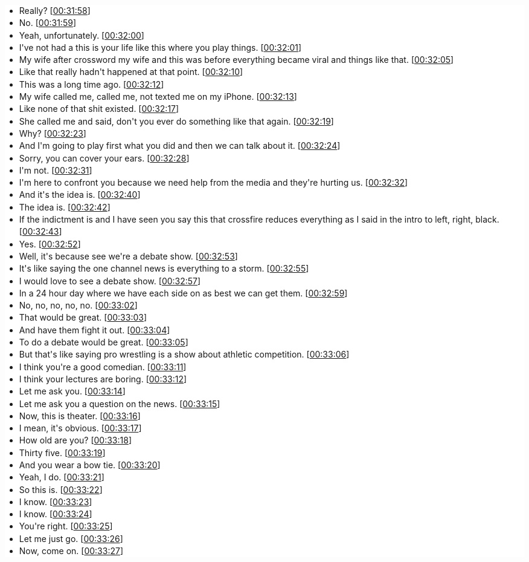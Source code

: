 *  Really? [[00:31:58](https://www.youtube.com/watch?v=Ryjv4xUHZGM&t=1918.6s)]
*  No. [[00:31:59](https://www.youtube.com/watch?v=Ryjv4xUHZGM&t=1919.6s)]
*  Yeah, unfortunately. [[00:32:00](https://www.youtube.com/watch?v=Ryjv4xUHZGM&t=1920.6s)]
*  I've not had a this is your life like this where you play things. [[00:32:01](https://www.youtube.com/watch?v=Ryjv4xUHZGM&t=1921.6s)]
*  My wife after crossword my wife and this was before everything became viral and things like that. [[00:32:05](https://www.youtube.com/watch?v=Ryjv4xUHZGM&t=1925.6s)]
*  Like that really hadn't happened at that point. [[00:32:10](https://www.youtube.com/watch?v=Ryjv4xUHZGM&t=1930.6s)]
*  This was a long time ago. [[00:32:12](https://www.youtube.com/watch?v=Ryjv4xUHZGM&t=1932.6s)]
*  My wife called me, called me, not texted me on my iPhone. [[00:32:13](https://www.youtube.com/watch?v=Ryjv4xUHZGM&t=1933.6s)]
*  Like none of that shit existed. [[00:32:17](https://www.youtube.com/watch?v=Ryjv4xUHZGM&t=1937.6s)]
*  She called me and said, don't you ever do something like that again. [[00:32:19](https://www.youtube.com/watch?v=Ryjv4xUHZGM&t=1939.6s)]
*  Why? [[00:32:23](https://www.youtube.com/watch?v=Ryjv4xUHZGM&t=1943.6s)]
*  And I'm going to play first what you did and then we can talk about it. [[00:32:24](https://www.youtube.com/watch?v=Ryjv4xUHZGM&t=1944.6s)]
*  Sorry, you can cover your ears. [[00:32:28](https://www.youtube.com/watch?v=Ryjv4xUHZGM&t=1948.6s)]
*  I'm not. [[00:32:31](https://www.youtube.com/watch?v=Ryjv4xUHZGM&t=1951.6s)]
*  I'm here to confront you because we need help from the media and they're hurting us. [[00:32:32](https://www.youtube.com/watch?v=Ryjv4xUHZGM&t=1952.6s)]
*  And it's the idea is. [[00:32:40](https://www.youtube.com/watch?v=Ryjv4xUHZGM&t=1960.6s)]
*  The idea is. [[00:32:42](https://www.youtube.com/watch?v=Ryjv4xUHZGM&t=1962.6s)]
*  If the indictment is and I have seen you say this that crossfire reduces everything as I said in the intro to left, right, black. [[00:32:43](https://www.youtube.com/watch?v=Ryjv4xUHZGM&t=1963.6s)]
*  Yes. [[00:32:52](https://www.youtube.com/watch?v=Ryjv4xUHZGM&t=1972.6s)]
*  Well, it's because see we're a debate show. [[00:32:53](https://www.youtube.com/watch?v=Ryjv4xUHZGM&t=1973.6s)]
*  It's like saying the one channel news is everything to a storm. [[00:32:55](https://www.youtube.com/watch?v=Ryjv4xUHZGM&t=1975.6s)]
*  I would love to see a debate show. [[00:32:57](https://www.youtube.com/watch?v=Ryjv4xUHZGM&t=1977.6s)]
*  In a 24 hour day where we have each side on as best we can get them. [[00:32:59](https://www.youtube.com/watch?v=Ryjv4xUHZGM&t=1979.6s)]
*  No, no, no, no, no. [[00:33:02](https://www.youtube.com/watch?v=Ryjv4xUHZGM&t=1982.6s)]
*  That would be great. [[00:33:03](https://www.youtube.com/watch?v=Ryjv4xUHZGM&t=1983.6s)]
*  And have them fight it out. [[00:33:04](https://www.youtube.com/watch?v=Ryjv4xUHZGM&t=1984.6s)]
*  To do a debate would be great. [[00:33:05](https://www.youtube.com/watch?v=Ryjv4xUHZGM&t=1985.6s)]
*  But that's like saying pro wrestling is a show about athletic competition. [[00:33:06](https://www.youtube.com/watch?v=Ryjv4xUHZGM&t=1986.6s)]
*  I think you're a good comedian. [[00:33:11](https://www.youtube.com/watch?v=Ryjv4xUHZGM&t=1991.6s)]
*  I think your lectures are boring. [[00:33:12](https://www.youtube.com/watch?v=Ryjv4xUHZGM&t=1992.6s)]
*  Let me ask you. [[00:33:14](https://www.youtube.com/watch?v=Ryjv4xUHZGM&t=1994.6s)]
*  Let me ask you a question on the news. [[00:33:15](https://www.youtube.com/watch?v=Ryjv4xUHZGM&t=1995.6s)]
*  Now, this is theater. [[00:33:16](https://www.youtube.com/watch?v=Ryjv4xUHZGM&t=1996.6s)]
*  I mean, it's obvious. [[00:33:17](https://www.youtube.com/watch?v=Ryjv4xUHZGM&t=1997.6s)]
*  How old are you? [[00:33:18](https://www.youtube.com/watch?v=Ryjv4xUHZGM&t=1998.6s)]
*  Thirty five. [[00:33:19](https://www.youtube.com/watch?v=Ryjv4xUHZGM&t=1999.6s)]
*  And you wear a bow tie. [[00:33:20](https://www.youtube.com/watch?v=Ryjv4xUHZGM&t=2000.6s)]
*  Yeah, I do. [[00:33:21](https://www.youtube.com/watch?v=Ryjv4xUHZGM&t=2001.6s)]
*  So this is. [[00:33:22](https://www.youtube.com/watch?v=Ryjv4xUHZGM&t=2002.6s)]
*  I know. [[00:33:23](https://www.youtube.com/watch?v=Ryjv4xUHZGM&t=2003.6s)]
*  I know. [[00:33:24](https://www.youtube.com/watch?v=Ryjv4xUHZGM&t=2004.6s)]
*  You're right. [[00:33:25](https://www.youtube.com/watch?v=Ryjv4xUHZGM&t=2005.6s)]
*  Let me just go. [[00:33:26](https://www.youtube.com/watch?v=Ryjv4xUHZGM&t=2006.6s)]
*  Now, come on. [[00:33:27](https://www.youtube.com/watch?v=Ryjv4xUHZGM&t=2007.6s)]